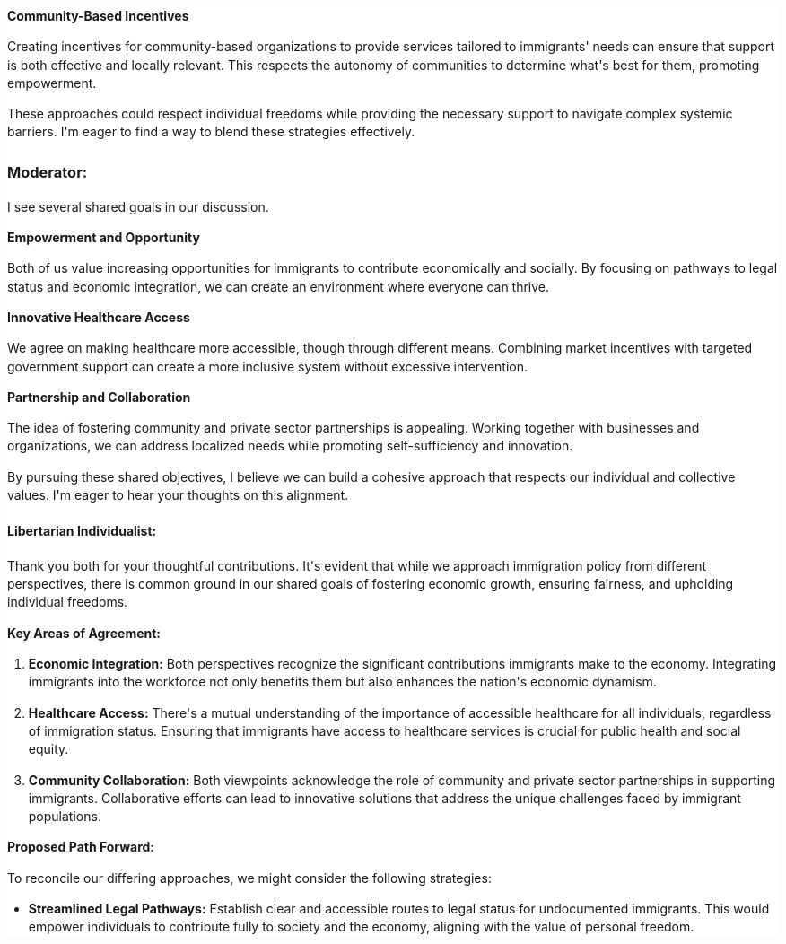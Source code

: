 **Community-Based Incentives**

Creating incentives for community-based organizations to provide services tailored to immigrants' needs can ensure that support is both effective and locally relevant. This respects the autonomy of communities to determine what's best for them, promoting empowerment.

These approaches could respect individual freedoms while providing the necessary support to navigate complex systemic barriers. I'm eager to find a way to blend these strategies effectively.

### Moderator:

I see several shared goals in our discussion.

**Empowerment and Opportunity**

Both of us value increasing opportunities for immigrants to contribute economically and socially. By focusing on pathways to legal status and economic integration, we can create an environment where everyone can thrive.

**Innovative Healthcare Access**

We agree on making healthcare more accessible, though through different means. Combining market incentives with targeted government support can create a more inclusive system without excessive intervention.

**Partnership and Collaboration**

The idea of fostering community and private sector partnerships is appealing. Working together with businesses and organizations, we can address localized needs while promoting self-sufficiency and innovation.

By pursuing these shared objectives, I believe we can build a cohesive approach that respects our individual and collective values. I'm eager to hear your thoughts on this alignment.

#### Libertarian Individualist:

Thank you both for your thoughtful contributions. It's evident that while we approach immigration policy from different perspectives, there is common ground in our shared goals of fostering economic growth, ensuring fairness, and upholding individual freedoms.

**Key Areas of Agreement:**

1. **Economic Integration:** Both perspectives recognize the significant contributions immigrants make to the economy. Integrating immigrants into the workforce not only benefits them but also enhances the nation's economic dynamism.

2. **Healthcare Access:** There's a mutual understanding of the importance of accessible healthcare for all individuals, regardless of immigration status. Ensuring that immigrants have access to healthcare services is crucial for public health and social equity.

3. **Community Collaboration:** Both viewpoints acknowledge the role of community and private sector partnerships in supporting immigrants. Collaborative efforts can lead to innovative solutions that address the unique challenges faced by immigrant populations.

**Proposed Path Forward:**

To reconcile our differing approaches, we might consider the following strategies:

- **Streamlined Legal Pathways:** Establish clear and accessible routes to legal status for undocumented immigrants. This would empower individuals to contribute fully to society and the economy, aligning with the value of personal freedom.
